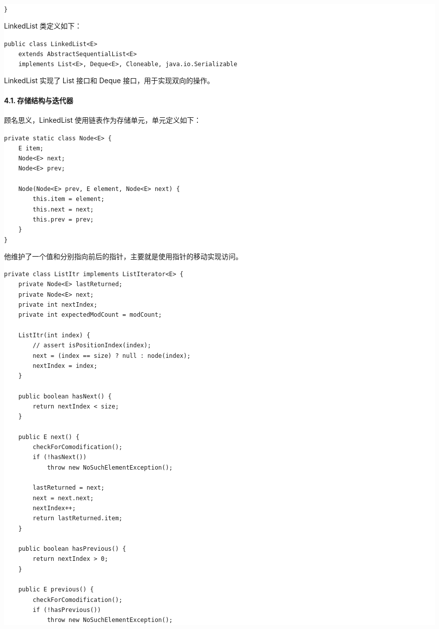 ```
}
```

LinkedList 类定义如下：
```
public class LinkedList<E>
    extends AbstractSequentialList<E>
    implements List<E>, Deque<E>, Cloneable, java.io.Serializable
```
LinkedList 实现了 List 接口和 Deque 接口，用于实现双向的操作。

#### 4.1. 存储结构与迭代器

顾名思义，LinkedList 使用链表作为存储单元，单元定义如下：
```
private static class Node<E> {
    E item;
    Node<E> next;
    Node<E> prev;

    Node(Node<E> prev, E element, Node<E> next) {
        this.item = element;
        this.next = next;
        this.prev = prev;
    }
}
```
他维护了一个值和分别指向前后的指针，主要就是使用指针的移动实现访问。
```
private class ListItr implements ListIterator<E> {
    private Node<E> lastReturned;
    private Node<E> next;
    private int nextIndex;
    private int expectedModCount = modCount;

    ListItr(int index) {
        // assert isPositionIndex(index);
        next = (index == size) ? null : node(index);
        nextIndex = index;
    }

    public boolean hasNext() {
        return nextIndex < size;
    }

    public E next() {
        checkForComodification();
        if (!hasNext())
            throw new NoSuchElementException();

        lastReturned = next;
        next = next.next;
        nextIndex++;
        return lastReturned.item;
    }

    public boolean hasPrevious() {
        return nextIndex > 0;
    }

    public E previous() {
        checkForComodification();
        if (!hasPrevious())
            throw new NoSuchElementException();

```